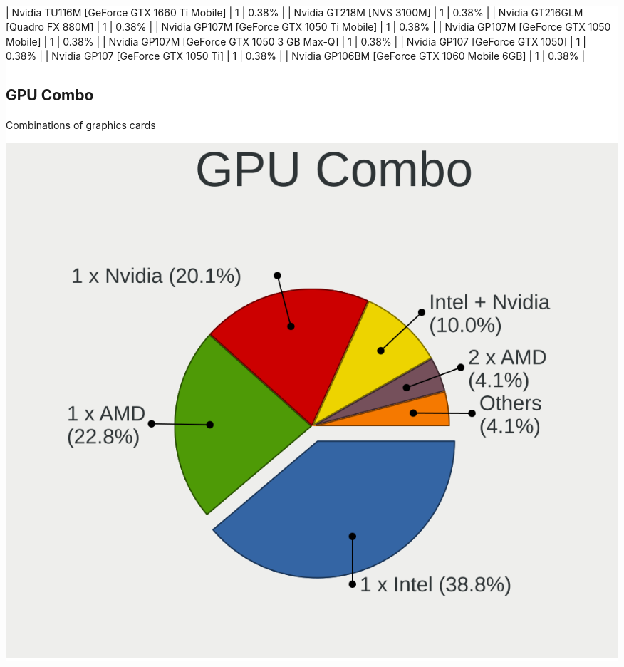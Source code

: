 | Nvidia TU116M [GeForce GTX 1660 Ti Mobile]                                               | 1         | 0.38%   |
| Nvidia GT218M [NVS 3100M]                                                                | 1         | 0.38%   |
| Nvidia GT216GLM [Quadro FX 880M]                                                         | 1         | 0.38%   |
| Nvidia GP107M [GeForce GTX 1050 Ti Mobile]                                               | 1         | 0.38%   |
| Nvidia GP107M [GeForce GTX 1050 Mobile]                                                  | 1         | 0.38%   |
| Nvidia GP107M [GeForce GTX 1050 3 GB Max-Q]                                              | 1         | 0.38%   |
| Nvidia GP107 [GeForce GTX 1050]                                                          | 1         | 0.38%   |
| Nvidia GP107 [GeForce GTX 1050 Ti]                                                       | 1         | 0.38%   |
| Nvidia GP106BM [GeForce GTX 1060 Mobile 6GB]                                             | 1         | 0.38%   |

GPU Combo
---------

Combinations of graphics cards

![GPU Combo](./images/pie_chart/gpu_combo.svg)
